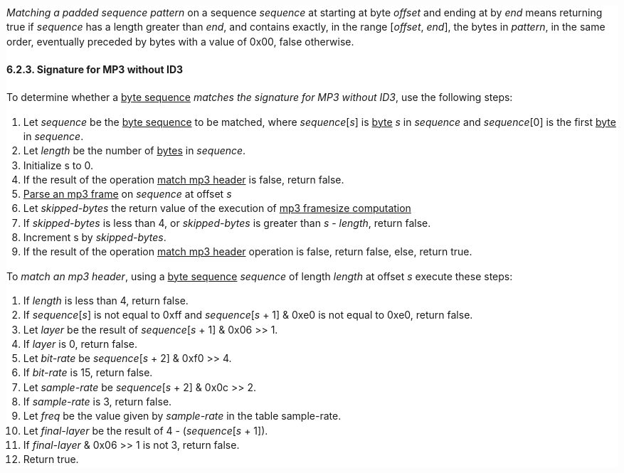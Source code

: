    <p> <dfn class="dfn-paneled" data-dfn-type="dfn" data-noexport="" id="matching-a-padded-sequence">Matching a padded sequence</dfn> <var>pattern</var> on a sequence <var>sequence</var> at starting at byte <var>offset</var> and ending at by <var>end</var> means returning true if <var>sequence</var> has a length greater
than <var>end</var>, and contains exactly, in the range [<var>offset</var>, <var>end</var>], the bytes in <var>pattern</var>, in the same order, eventually
preceded by bytes with a value of 0x00, false otherwise. </p>
   <h4 class="heading settled" data-level="6.2.3" id="signature-for-mp3-without-id3"><span class="secno">6.2.3. </span><span class="content">Signature for MP3 without ID3</span><a class="self-link" href="#signature-for-mp3-without-id3"></a></h4>
   <p>To determine whether a <a data-link-type="dfn" href="https://infra.spec.whatwg.org/#byte-sequence" id="ref-for-byte-sequence①④">byte sequence</a> <dfn class="dfn-paneled" data-dfn-type="dfn" data-lt="matches the signature for MP3 without ID3" data-noexport="" id="matches-the-signature-for-mp3-without-id3">matches the signature
for MP3 without ID3</dfn>, use the following steps:</p>
   <ol>
    <li> Let <var>sequence</var> be the <a data-link-type="dfn" href="https://infra.spec.whatwg.org/#byte-sequence" id="ref-for-byte-sequence①⑤">byte sequence</a> to be matched,
  where <var>sequence</var>[<var>s</var>] is <a data-link-type="dfn" href="https://infra.spec.whatwg.org/#byte" id="ref-for-byte③⑦">byte</a> <var>s</var> in <var>sequence</var> and <var>sequence</var>[0] is the first <a data-link-type="dfn" href="https://infra.spec.whatwg.org/#byte" id="ref-for-byte③⑧">byte</a> in <var>sequence</var>. 
    </li><li> Let <var>length</var> be the number of <a data-link-type="dfn" href="https://infra.spec.whatwg.org/#byte" id="ref-for-byte③⑨">bytes</a> in <var>sequence</var>. 
    </li><li>Initialize s to 0. 
    </li><li>If the result of the operation <a href="#match-an-mp3-header" id="ref-for-match-an-mp3-header">match mp3
  header</a> is false, return false. 
    </li><li><a href="#parse-an-mp3-frame" id="ref-for-parse-an-mp3-frame">Parse an mp3 frame</a> on <var>sequence</var> at offset <var>s</var> 
    </li><li>Let <var>skipped-bytes</var> the return value of the execution of <a href="#compute-an-mp3-frame-size" id="ref-for-compute-an-mp3-frame-size">mp3 framesize computation</a> 
    </li><li>If <var>skipped-bytes</var> is less than 4, or <var>skipped-bytes</var> is
  greater than <var>s</var> - <var>length</var>, return false. 
    </li><li>Increment s by <var>skipped-bytes</var>. 
    </li><li>If the result of the operation <a href="#match-an-mp3-header" id="ref-for-match-an-mp3-header①">match mp3
  header</a> operation is false, return false, else, return true. 
   </li></ol>
   <p>To <dfn class="dfn-paneled" data-dfn-type="dfn" data-noexport="" id="match-an-mp3-header">match an mp3 header</dfn>, using a <a data-link-type="dfn" href="https://infra.spec.whatwg.org/#byte-sequence" id="ref-for-byte-sequence①⑥">byte sequence</a> <var>sequence</var> of length <var>length</var> at offset <var>s</var> execute these steps:</p>
   <ol>
    <li>If <var>length</var> is less than 4, return false. 
    </li><li>If <var>sequence</var>[<var>s</var>] is not equal to 0xff and <var>sequence</var>[<var>s</var> + 1] &amp; 0xe0 is not equal to 0xe0, return
  false. 
    </li><li>Let <var>layer</var> be the result of <var>sequence</var>[<var>s</var> +
  1] &amp; 0x06 &gt;&gt; 1. 
    </li><li>If <var>layer</var> is 0, return false. 
    </li><li>Let <var>bit-rate</var> be <var>sequence</var>[<var>s</var> + 2] &amp;
  0xf0 &gt;&gt; 4. 
    </li><li>If <var>bit-rate</var> is 15, return false. 
    </li><li>Let <var>sample-rate</var> be <var>sequence</var>[<var>s</var> + 2] &amp;
  0x0c &gt;&gt; 2. 
    </li><li>If <var>sample-rate</var> is 3, return false. 
    </li><li>Let <var>freq</var> be the value given by <var>sample-rate</var> in the table sample-rate. 
    </li><li>Let <var>final-layer</var> be the result of 4 -
  (<var>sequence</var>[<var>s</var> + 1]). 
    </li><li>If <var>final-layer</var> &amp; 0x06 &gt;&gt; 1 is not 3, return
  false. 
    </li><li>Return true. 
   </li></ol>